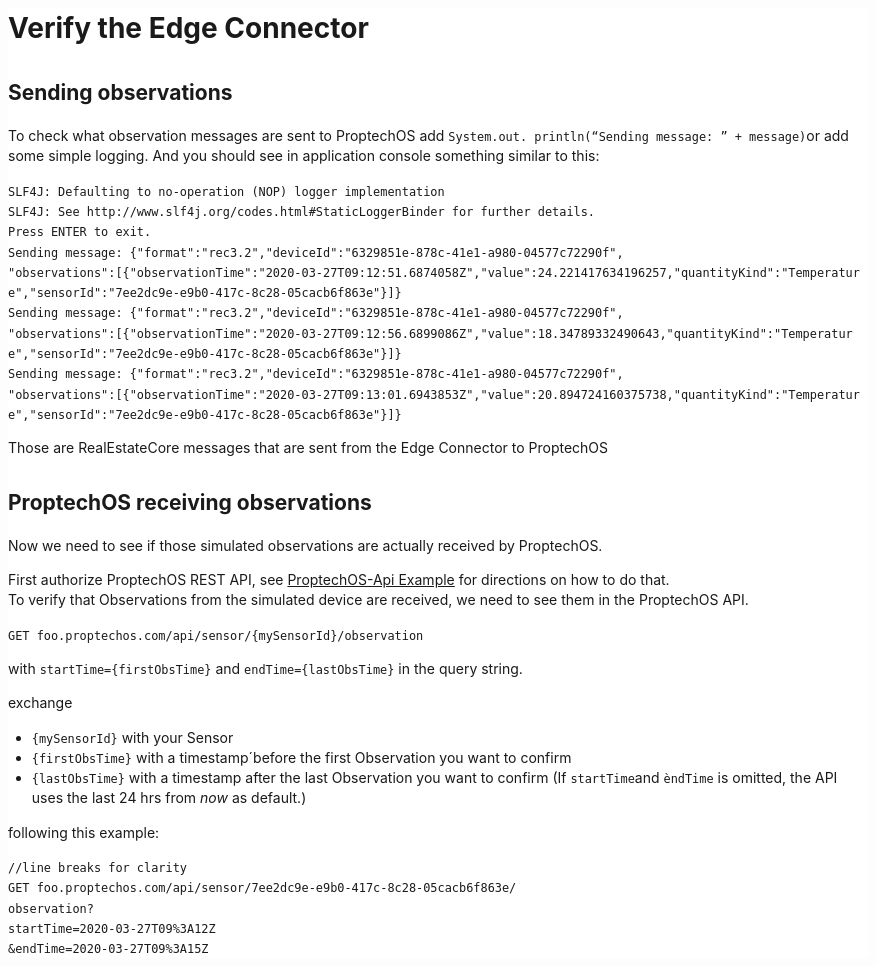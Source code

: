 # Verify the Edge Connector
## Sending observations
To check what observation messages are sent to ProptechOS add `System.out. println(“Sending message: ” + message)`or add some simple logging.  And you should see in application console something similar to this:

```
SLF4J: Defaulting to no-operation (NOP) logger implementation
SLF4J: See http://www.slf4j.org/codes.html#StaticLoggerBinder for further details.
Press ENTER to exit.
Sending message: {"format":"rec3.2","deviceId":"6329851e-878c-41e1-a980-04577c72290f",
"observations":[{"observationTime":"2020-03-27T09:12:51.6874058Z","value":24.221417634196257,"quantityKind":"Temperature","sensorId":"7ee2dc9e-e9b0-417c-8c28-05cacb6f863e"}]}
Sending message: {"format":"rec3.2","deviceId":"6329851e-878c-41e1-a980-04577c72290f",
"observations":[{"observationTime":"2020-03-27T09:12:56.6899086Z","value":18.34789332490643,"quantityKind":"Temperature","sensorId":"7ee2dc9e-e9b0-417c-8c28-05cacb6f863e"}]}
Sending message: {"format":"rec3.2","deviceId":"6329851e-878c-41e1-a980-04577c72290f",
"observations":[{"observationTime":"2020-03-27T09:13:01.6943853Z","value":20.894724160375738,"quantityKind":"Temperature","sensorId":"7ee2dc9e-e9b0-417c-8c28-05cacb6f863e"}]}
```


Those are RealEstateCore messages that are sent from the Edge Connector to ProptechOS

## ProptechOS receiving observations
Now we need to see if those simulated observations are actually received by ProptechOS.

First authorize ProptechOS REST API, see [ProptechOS-Api Example](ProptechOS-Api) for directions on how to do that.  
To verify that Observations from the simulated device are received, we need to see them in the ProptechOS API.

```curl
GET foo.proptechos.com/api/sensor/{mySensorId}/observation
```

with `startTime={firstObsTime}` and `endTime={lastObsTime}` in the query string.

exchange
* `{mySensorId}` with your Sensor
* `{firstObsTime}` with a timestamp´before the first Observation you want to confirm
* `{lastObsTime}` with a timestamp after the last Observation you want to confirm
(If `startTime`and `èndTime` is omitted, the API uses the last 24 hrs from _now_ as default.)

following this example:

```
//line breaks for clarity
GET foo.proptechos.com/api/sensor/7ee2dc9e-e9b0-417c-8c28-05cacb6f863e/
observation?
startTime=2020-03-27T09%3A12Z
&endTime=2020-03-27T09%3A15Z
```
